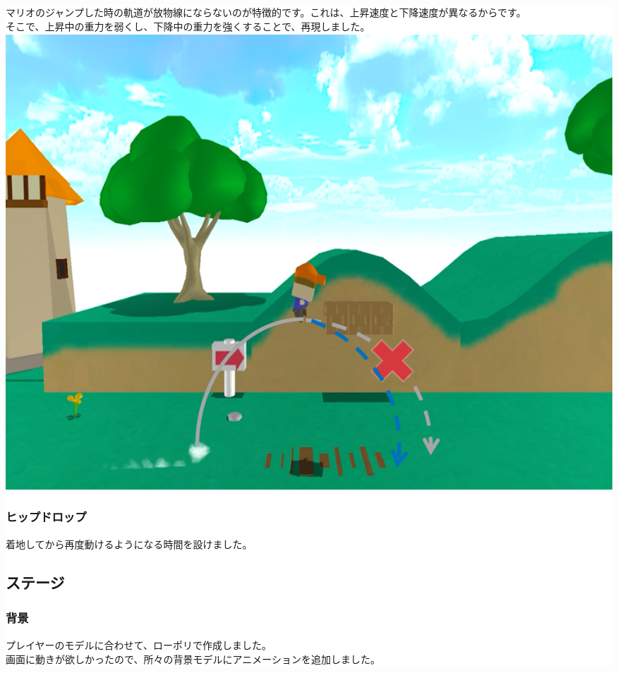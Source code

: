 マリオのジャンプした時の軌道が放物線にならないのが特徴的です。これは、上昇速度と下降速度が異なるからです。<br>
そこで、上昇中の重力を弱くし、下降中の重力を強くすることで、再現しました。<br>
![Alt text](jump.png)<br>


### ヒップドロップ
着地してから再度動けるようになる時間を設けました。<br>
## ステージ
### 背景
プレイヤーのモデルに合わせて、ローポリで作成しました。<br>
画面に動きが欲しかったので、所々の背景モデルにアニメーションを追加しました。<br>
